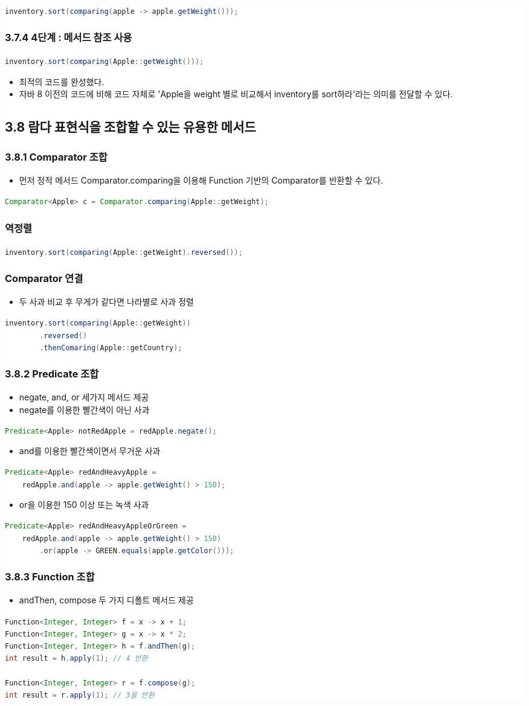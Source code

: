 ```java
inventory.sort(comparing(apple -> apple.getWeight()));
```

### 3.7.4 4단계 : 메서드 참조 사용
```java
inventory.sort(comparing(Apple::getWeight()));
```
- 최적의 코드를 완성했다.
- 자바 8 이전의 코드에 비해 코드 자체로 'Apple을 weight 별로 비교해서 inventory를 sort하라'라는 의미를 전달할 수 있다.

## 3.8 람다 표현식을 조합할 수 있는 유용한 메서드
### 3.8.1 Comparator 조합
- 먼저 정적 메서드 Comparator.comparing을 이용해 Function 기반의 Comparator를 반환할 수 있다.
```java
Comparator<Apple> c = Comparator.comparing(Apple::getWeight);
```
### 역정렬
```java
inventory.sort(comparing(Apple::getWeight).reversed());
```

### Comparator 연결
- 두 사과 비교 후 무게가 같다면 나라별로 사과 정렬
```java
inventory.sort(comparing(Apple::getWeight))
        .reversed()
        .thenComaring(Apple::getCountry);
```

### 3.8.2 Predicate 조합
- negate, and, or 세가지 메서드 제공
- negate를 이용한 빨간색이 아닌 사과
```java
Predicate<Apple> notRedApple = redApple.negate();
```
- and를 이용한 빨간색이면서 무거운 사과
```java
Predicate<Apple> redAndHeavyApple = 
    redApple.and(apple -> apple.getWeight() > 150);
```
- or을 이용한 150 이상 또는 녹색 사과
```java
Predicate<Apple> redAndHeavyAppleOrGreen = 
    redApple.and(apple -> apple.getWeight() > 150)
        .or(apple -> GREEN.equals(apple.getColor()));
```

### 3.8.3 Function 조합
- andThen, compose 두 가지 디폴트 메서드 제공
```java
Function<Integer, Integer> f = x -> x + 1;
Function<Integer, Integer> g = x -> x * 2;
Function<Integer, Integer> h = f.andThen(g);
int result = h.apply(1); // 4 반환
        
Function<Integer, Integer> r = f.compose(g);
int result = r.apply(1); // 3을 반환
```
